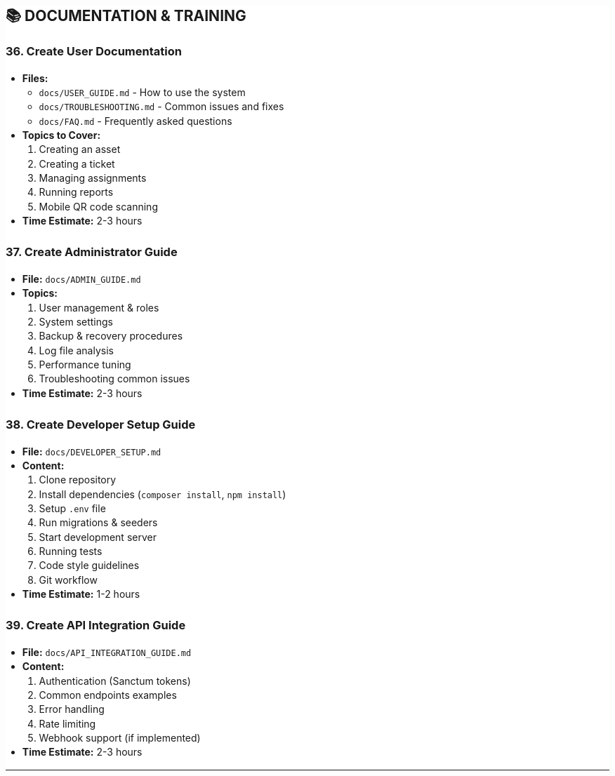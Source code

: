 
## 📚 DOCUMENTATION & TRAINING

### 36. Create User Documentation
- **Files:**
  - `docs/USER_GUIDE.md` - How to use the system
  - `docs/TROUBLESHOOTING.md` - Common issues and fixes
  - `docs/FAQ.md` - Frequently asked questions
- **Topics to Cover:**
  1. Creating an asset
  2. Creating a ticket
  3. Managing assignments
  4. Running reports
  5. Mobile QR code scanning
- **Time Estimate:** 2-3 hours

### 37. Create Administrator Guide
- **File:** `docs/ADMIN_GUIDE.md`
- **Topics:**
  1. User management & roles
  2. System settings
  3. Backup & recovery procedures
  4. Log file analysis
  5. Performance tuning
  6. Troubleshooting common issues
- **Time Estimate:** 2-3 hours

### 38. Create Developer Setup Guide
- **File:** `docs/DEVELOPER_SETUP.md`
- **Content:**
  1. Clone repository
  2. Install dependencies (`composer install`, `npm install`)
  3. Setup `.env` file
  4. Run migrations & seeders
  5. Start development server
  6. Running tests
  7. Code style guidelines
  8. Git workflow
- **Time Estimate:** 1-2 hours

### 39. Create API Integration Guide
- **File:** `docs/API_INTEGRATION_GUIDE.md`
- **Content:**
  1. Authentication (Sanctum tokens)
  2. Common endpoints examples
  3. Error handling
  4. Rate limiting
  5. Webhook support (if implemented)
- **Time Estimate:** 2-3 hours

---